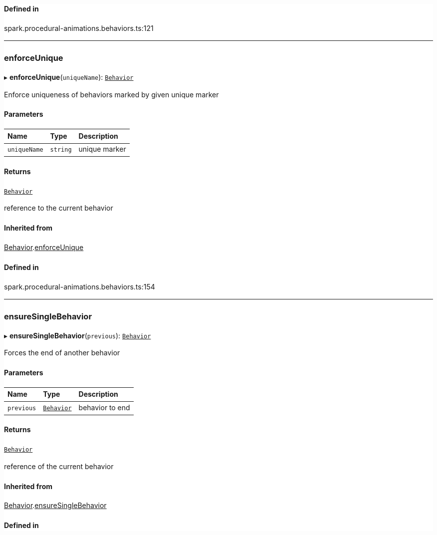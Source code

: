 #### Defined in

spark.procedural-animations.behaviors.ts:121

___

### enforceUnique

▸ **enforceUnique**(`uniqueName`): [`Behavior`](Behavior.md)

Enforce uniqueness of behaviors marked by given unique marker

#### Parameters

| Name | Type | Description |
| :------ | :------ | :------ |
| `uniqueName` | `string` | unique marker |

#### Returns

[`Behavior`](Behavior.md)

reference to the current behavior

#### Inherited from

[Behavior](Behavior.md).[enforceUnique](Behavior.md#enforceunique)

#### Defined in

spark.procedural-animations.behaviors.ts:154

___

### ensureSingleBehavior

▸ **ensureSingleBehavior**(`previous`): [`Behavior`](Behavior.md)

Forces the end of another behavior

#### Parameters

| Name | Type | Description |
| :------ | :------ | :------ |
| `previous` | [`Behavior`](Behavior.md) | behavior to end |

#### Returns

[`Behavior`](Behavior.md)

reference of the current behavior

#### Inherited from

[Behavior](Behavior.md).[ensureSingleBehavior](Behavior.md#ensuresinglebehavior)

#### Defined in

